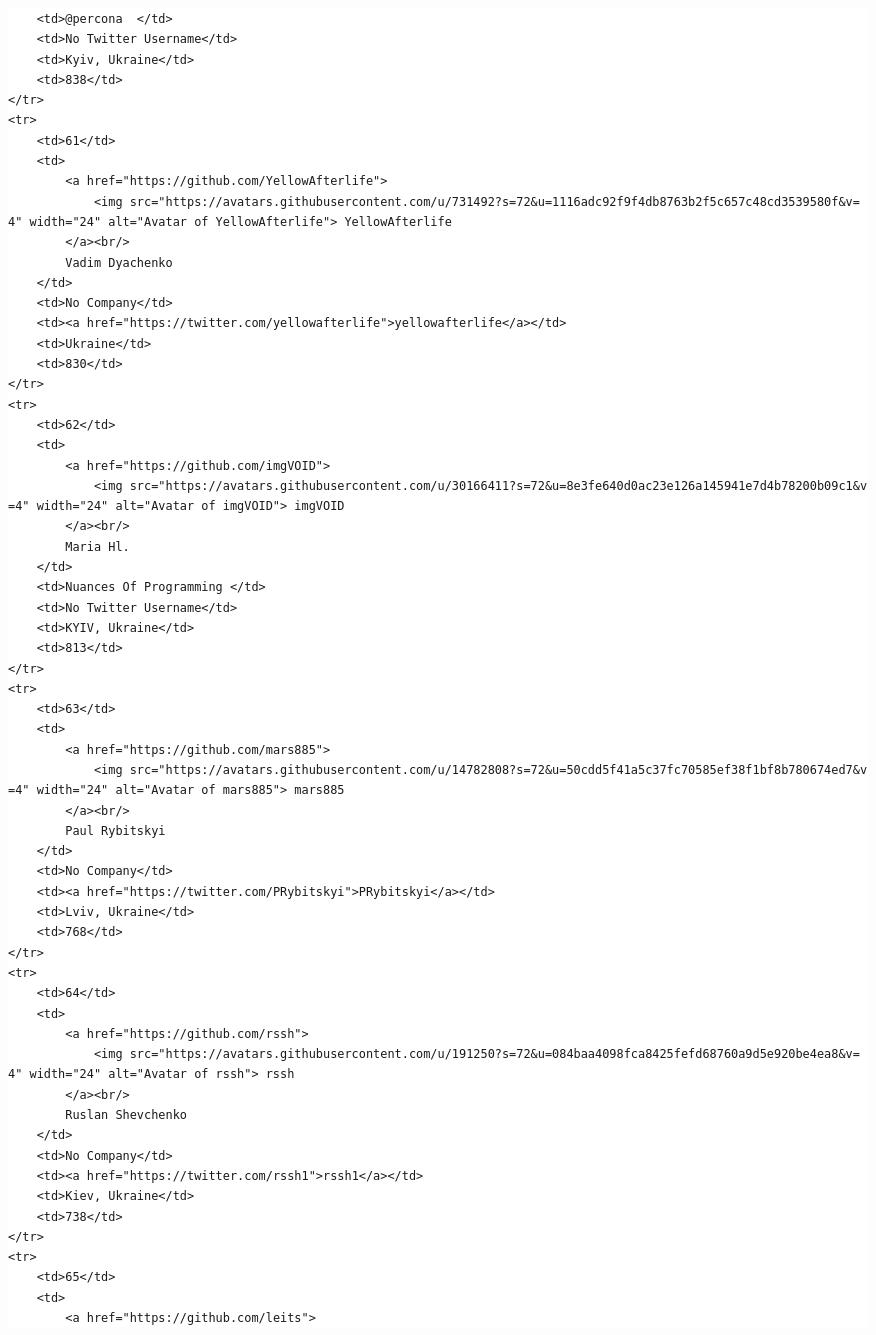 		<td>@percona  </td>
		<td>No Twitter Username</td>
		<td>Kyiv, Ukraine</td>
		<td>838</td>
	</tr>
	<tr>
		<td>61</td>
		<td>
			<a href="https://github.com/YellowAfterlife">
				<img src="https://avatars.githubusercontent.com/u/731492?s=72&u=1116adc92f9f4db8763b2f5c657c48cd3539580f&v=4" width="24" alt="Avatar of YellowAfterlife"> YellowAfterlife
			</a><br/>
			Vadim Dyachenko
		</td>
		<td>No Company</td>
		<td><a href="https://twitter.com/yellowafterlife">yellowafterlife</a></td>
		<td>Ukraine</td>
		<td>830</td>
	</tr>
	<tr>
		<td>62</td>
		<td>
			<a href="https://github.com/imgVOID">
				<img src="https://avatars.githubusercontent.com/u/30166411?s=72&u=8e3fe640d0ac23e126a145941e7d4b78200b09c1&v=4" width="24" alt="Avatar of imgVOID"> imgVOID
			</a><br/>
			Maria Hl.
		</td>
		<td>Nuances Of Programming </td>
		<td>No Twitter Username</td>
		<td>KYIV, Ukraine</td>
		<td>813</td>
	</tr>
	<tr>
		<td>63</td>
		<td>
			<a href="https://github.com/mars885">
				<img src="https://avatars.githubusercontent.com/u/14782808?s=72&u=50cdd5f41a5c37fc70585ef38f1bf8b780674ed7&v=4" width="24" alt="Avatar of mars885"> mars885
			</a><br/>
			Paul Rybitskyi
		</td>
		<td>No Company</td>
		<td><a href="https://twitter.com/PRybitskyi">PRybitskyi</a></td>
		<td>Lviv, Ukraine</td>
		<td>768</td>
	</tr>
	<tr>
		<td>64</td>
		<td>
			<a href="https://github.com/rssh">
				<img src="https://avatars.githubusercontent.com/u/191250?s=72&u=084baa4098fca8425fefd68760a9d5e920be4ea8&v=4" width="24" alt="Avatar of rssh"> rssh
			</a><br/>
			Ruslan Shevchenko
		</td>
		<td>No Company</td>
		<td><a href="https://twitter.com/rssh1">rssh1</a></td>
		<td>Kiev, Ukraine</td>
		<td>738</td>
	</tr>
	<tr>
		<td>65</td>
		<td>
			<a href="https://github.com/leits">